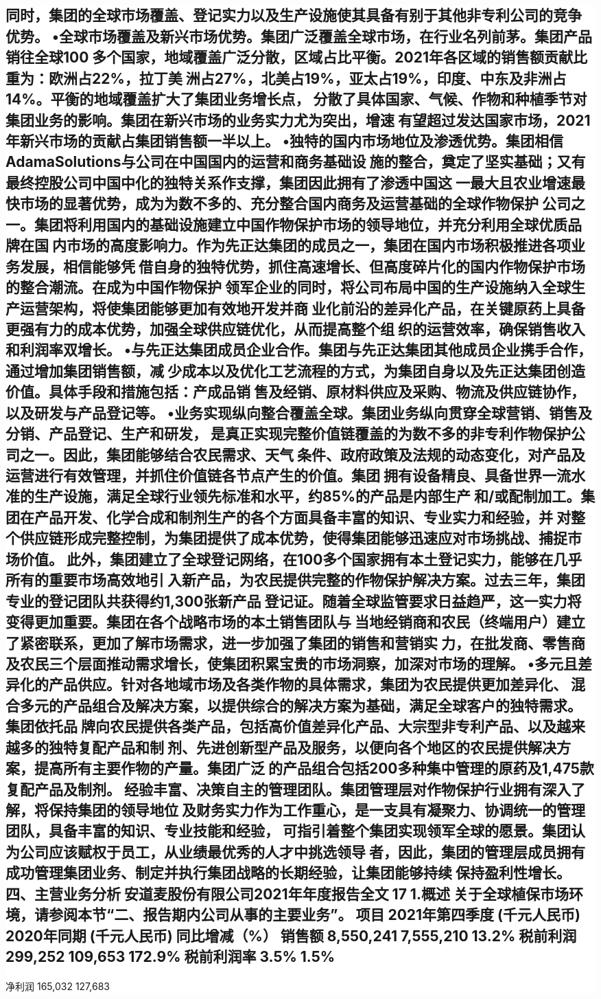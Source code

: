 同时，集团的全球市场覆盖、登记实力以及生产设施使其具备有别于其他非专利公司的竞争优势。
•全球市场覆盖及新兴市场优势。集团广泛覆盖全球市场，在行业名列前茅。集团产品销往全球100
多个国家，地域覆盖广泛分散，区域占比平衡。2021年各区域的销售额贡献比重为：欧洲占22%，拉丁美
洲占27%，北美占19%，亚太占19%，印度、中东及非洲占14%。平衡的地域覆盖扩大了集团业务增长点，
分散了具体国家、气候、作物和种植季节对集团业务的影响。集团在新兴市场的业务实力尤为突出，增速
有望超过发达国家市场，2021年新兴市场的贡献占集团销售额一半以上。
•独特的国内市场地位及渗透优势。集团相信AdamaSolutions与公司在中国国内的运营和商务基础设
施的整合，奠定了坚实基础；又有最终控股公司中国中化的独特关系作支撑，集团因此拥有了渗透中国这
一最大且农业增速最快市场的显著优势，成为为数不多的、充分整合国内商务及运营基础的全球作物保护
公司之一。集团将利用国内的基础设施建立中国作物保护市场的领导地位，并充分利用全球优质品牌在国
内市场的高度影响力。作为先正达集团的成员之一，集团在国内市场积极推进各项业务发展，相信能够凭
借自身的独特优势，抓住高速增长、但高度碎片化的国内作物保护市场的整合潮流。在成为中国作物保护
领军企业的同时，将公司布局中国的生产设施纳入全球生产运营架构，将使集团能够更加有效地开发并商
业化前沿的差异化产品，在关键原药上具备更强有力的成本优势，加强全球供应链优化，从而提高整个组
织的运营效率，确保销售收入和利润率双增长。
•与先正达集团成员企业合作。集团与先正达集团其他成员企业携手合作，通过增加集团销售额，减
少成本以及优化工艺流程的方式，为集团自身以及先正达集团创造价值。具体手段和措施包括：产成品销
售及经销、原材料供应及采购、物流及供应链协作，以及研发与产品登记等。
•业务实现纵向整合覆盖全球。集团业务纵向贯穿全球营销、销售及分销、产品登记、生产和研发，
是真正实现完整价值链覆盖的为数不多的非专利作物保护公司之一。因此，集团能够结合农民需求、天气
条件、政府政策及法规的动态变化，对产品及运营进行有效管理，并抓住价值链各节点产生的价值。集团
拥有设备精良、具备世界一流水准的生产设施，满足全球行业领先标准和水平，约85%的产品是内部生产
和/或配制加工。集团在产品开发、化学合成和制剂生产的各个方面具备丰富的知识、专业实力和经验，并
对整个供应链形成完整控制，为集团提供了成本优势，使得集团能够迅速应对市场挑战、捕捉市场价值。
此外，集团建立了全球登记网络，在100多个国家拥有本土登记实力，能够在几乎所有的重要市场高效地引
入新产品，为农民提供完整的作物保护解决方案。过去三年，集团专业的登记团队共获得约1,300张新产品
登记证。随着全球监管要求日益趋严，这一实力将变得更加重要。集团在各个战略市场的本土销售团队与
当地经销商和农民（终端用户）建立了紧密联系，更加了解市场需求，进一步加强了集团的销售和营销实
力，在批发商、零售商及农民三个层面推动需求增长，使集团积累宝贵的市场洞察，加深对市场的理解。
•多元且差异化的产品供应。针对各地域市场及各类作物的具体需求，集团为农民提供更加差异化、
混合多元的产品组合及解决方案，以提供综合的解决方案为基础，满足全球客户的独特需求。集团依托品
牌向农民提供各类产品，包括高价值差异化产品、大宗型非专利产品、以及越来越多的独特复配产品和制
剂、先进创新型产品及服务，以便向各个地区的农民提供解决方案，提高所有主要作物的产量。集团广泛
的产品组合包括200多种集中管理的原药及1,475款复配产品及制剂。
经验丰富、决策自主的管理团队。集团管理层对作物保护行业拥有深入了解，将保持集团的领导地位
及财务实力作为工作重心，是一支具有凝聚力、协调统一的管理团队，具备丰富的知识、专业技能和经验，
可指引着整个集团实现领军全球的愿景。集团认为公司应该赋权于员工，从业绩最优秀的人才中挑选领导
者，因此，集团的管理层成员拥有成功管理集团业务、制定并执行集团战略的长期经验，让集团能够持续
保持盈利性增长。四、主营业务分析
安道麦股份有限公司2021年年度报告全文
17
1.概述
关于全球植保市场环境，请参阅本节“二、报告期内公司从事的主要业务”。
项目
2021年第四季度
(千元人民币)
2020年同期
(千元人民币)
同比增减（%）
销售额
8,550,241
7,555,210
13.2%
税前利润
299,252
109,653
172.9%
税前利润率
3.5%
1.5%
-
净利润
165,032
127,683